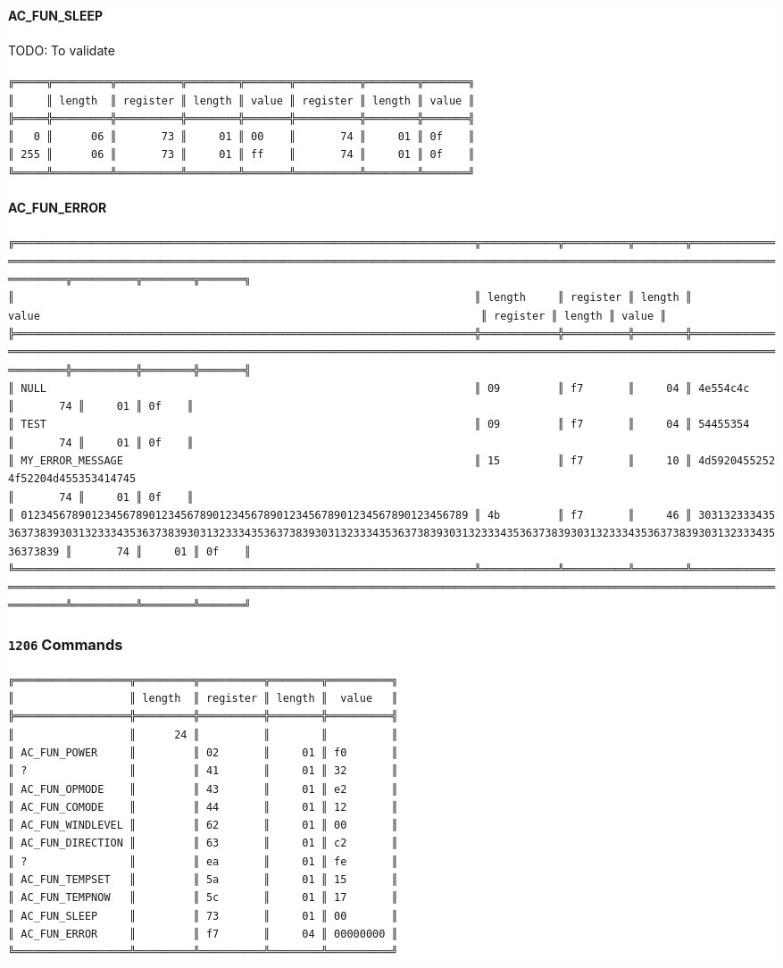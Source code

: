 #### AC_FUN_SLEEP
TODO: To validate

    ╔═════╦═════════╦══════════╦════════╦═══════╦══════════╦════════╦═══════╗
    ║     ║ length  ║ register ║ length ║ value ║ register ║ length ║ value ║
    ╠═════╬═════════╬══════════╬════════╬═══════╬══════════╬════════╬═══════╣
    ║   0 ║      06 ║       73 ║     01 ║ 00    ║       74 ║     01 ║ 0f    ║
    ║ 255 ║      06 ║       73 ║     01 ║ ff    ║       74 ║     01 ║ 0f    ║
    ╚═════╩═════════╩══════════╩════════╩═══════╩══════════╩════════╩═══════╝

#### AC_FUN_ERROR

    ╔════════════════════════════════════════════════════════════════════════╦════════════╦══════════╦════════╦══════════════════════════════════════════════════════════════════════════════════════════════════════════════════════════════════════════════╦══════════╦════════╦═══════╗
    ║                                                                        ║ length     ║ register ║ length ║                                                                    value                                                                     ║ register ║ length ║ value ║
    ╠════════════════════════════════════════════════════════════════════════╬════════════╬══════════╬════════╬══════════════════════════════════════════════════════════════════════════════════════════════════════════════════════════════════════════════╬══════════╬════════╬═══════╣
    ║ NULL                                                                   ║ 09         ║ f7       ║     04 ║ 4e554c4c                                                                                                                                     ║       74 ║     01 ║ 0f    ║
    ║ TEST                                                                   ║ 09         ║ f7       ║     04 ║ 54455354                                                                                                                                     ║       74 ║     01 ║ 0f    ║
    ║ MY_ERROR_MESSAGE                                                       ║ 15         ║ f7       ║     10 ║ 4d59204552524f52204d455353414745                                                                                                             ║       74 ║     01 ║ 0f    ║
    ║ 0123456789012345678901234567890123456789012345678901234567890123456789 ║ 4b         ║ f7       ║     46 ║ 30313233343536373839303132333435363738393031323334353637383930313233343536373839303132333435363738393031323334353637383930313233343536373839 ║       74 ║     01 ║ 0f    ║
    ╚════════════════════════════════════════════════════════════════════════╩════════════╩══════════╩════════╩══════════════════════════════════════════════════════════════════════════════════════════════════════════════════════════════════════════════╩══════════╩════════╩═══════╝




### `1206` Commands
    ╔══════════════════╦═════════╦══════════╦════════╦══════════╗
    ║                  ║ length  ║ register ║ length ║  value   ║
    ╠══════════════════╬═════════╬══════════╬════════╬══════════╣
    ║                  ║      24 ║          ║        ║          ║
    ║ AC_FUN_POWER     ║         ║ 02       ║     01 ║ f0       ║
    ║ ?                ║         ║ 41       ║     01 ║ 32       ║
    ║ AC_FUN_OPMODE    ║         ║ 43       ║     01 ║ e2       ║
    ║ AC_FUN_COMODE    ║         ║ 44       ║     01 ║ 12       ║
    ║ AC_FUN_WINDLEVEL ║         ║ 62       ║     01 ║ 00       ║
    ║ AC_FUN_DIRECTION ║         ║ 63       ║     01 ║ c2       ║
    ║ ?                ║         ║ ea       ║     01 ║ fe       ║
    ║ AC_FUN_TEMPSET   ║         ║ 5a       ║     01 ║ 15       ║
    ║ AC_FUN_TEMPNOW   ║         ║ 5c       ║     01 ║ 17       ║
    ║ AC_FUN_SLEEP     ║         ║ 73       ║     01 ║ 00       ║
    ║ AC_FUN_ERROR     ║         ║ f7       ║     04 ║ 00000000 ║
    ╚══════════════════╩═════════╩══════════╩════════╩══════════╝
